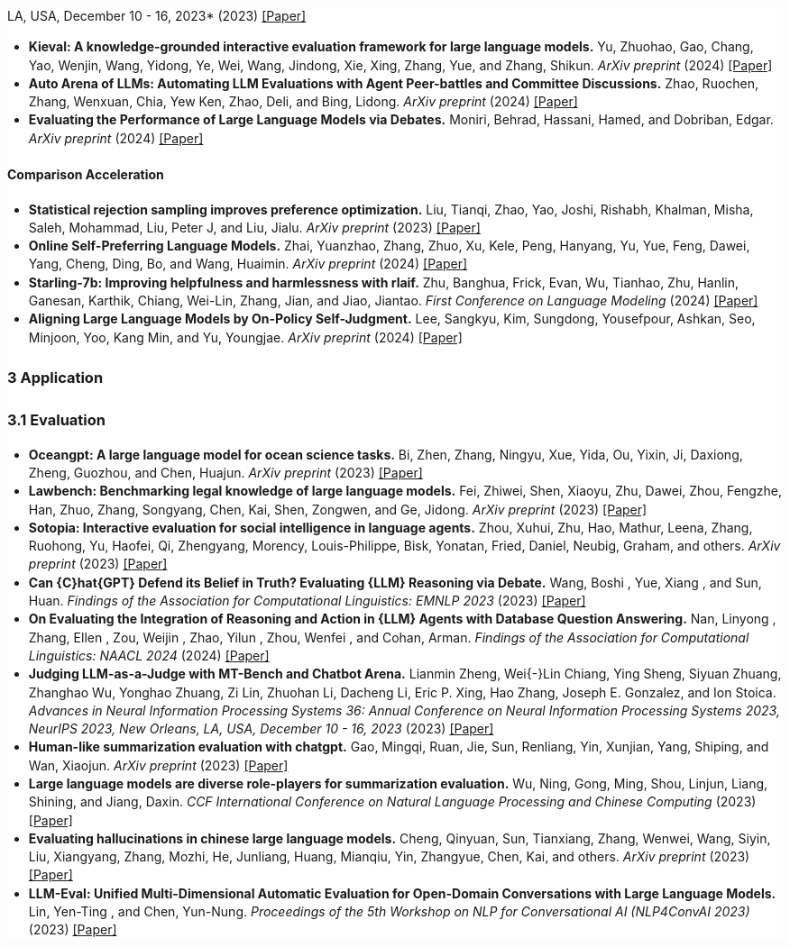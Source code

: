 LA, USA, December 10 - 16, 2023* (2023) [[Paper]](https://proceedings.neurips.cc/paper_files/paper/2023/file/f64e55d03e2fe61aa4114e49cb654acb-Paper-Datasets_and_Benchmarks.pdf)
- **Kieval: A knowledge-grounded interactive evaluation framework for large language models.** Yu, Zhuohao, Gao, Chang, Yao, Wenjin, Wang, Yidong, Ye, Wei, Wang, Jindong, Xie, Xing, Zhang, Yue, and Zhang, Shikun. *ArXiv preprint* (2024) [[Paper]](https://arxiv.org/pdf/2402.15043)
- **Auto Arena of LLMs: Automating LLM Evaluations with Agent Peer-battles and Committee Discussions.** Zhao, Ruochen, Zhang, Wenxuan, Chia, Yew Ken, Zhao, Deli, and Bing, Lidong. *ArXiv preprint* (2024) [[Paper]](https://arxiv.org/pdf/2405.20267)
- **Evaluating the Performance of Large Language Models via Debates.** Moniri, Behrad, Hassani, Hamed, and Dobriban, Edgar. *ArXiv preprint* (2024) [[Paper]](https://arxiv.org/pdf/2406.11044)
#### Comparison Acceleration  
- **Statistical rejection sampling improves preference optimization.** Liu, Tianqi, Zhao, Yao, Joshi, Rishabh, Khalman, Misha, Saleh, Mohammad, Liu, Peter J, and Liu, Jialu. *ArXiv preprint* (2023) [[Paper]](https://arxiv.org/pdf/2309.06657)
- **Online Self-Preferring Language Models.** Zhai, Yuanzhao, Zhang, Zhuo, Xu, Kele, Peng, Hanyang, Yu, Yue, Feng, Dawei, Yang, Cheng, Ding, Bo, and Wang, Huaimin. *ArXiv preprint* (2024) [[Paper]](https://arxiv.org/pdf/2405.14103)
- **Starling-7b: Improving helpfulness and harmlessness with rlaif.** Zhu, Banghua, Frick, Evan, Wu, Tianhao, Zhu, Hanlin, Ganesan, Karthik, Chiang, Wei-Lin, Zhang, Jian, and Jiao, Jiantao. *First Conference on Language Modeling* (2024) [[Paper]](https://openreview.net/pdf?id=GqDntYTTbk)
- **Aligning Large Language Models by On-Policy Self-Judgment.** Lee, Sangkyu, Kim, Sungdong, Yousefpour, Ashkan, Seo, Minjoon, Yoo, Kang Min, and Yu, Youngjae. *ArXiv preprint* (2024) [[Paper]](https://arxiv.org/pdf/2402.11253)

### 3 Application
### 3.1 Evaluation
- **Oceangpt: A large language model for ocean science tasks.** Bi, Zhen, Zhang, Ningyu, Xue, Yida, Ou, Yixin, Ji, Daxiong, Zheng, Guozhou, and Chen, Huajun. *ArXiv preprint* (2023) [[Paper]](https://arxiv.org/pdf/2310.02031)
- **Lawbench: Benchmarking legal knowledge of large language models.** Fei, Zhiwei, Shen, Xiaoyu, Zhu, Dawei, Zhou, Fengzhe, Han, Zhuo, Zhang, Songyang, Chen, Kai, Shen, Zongwen, and Ge, Jidong. *ArXiv preprint* (2023) [[Paper]](https://arxiv.org/pdf/2309.16289)
- **Sotopia: Interactive evaluation for social intelligence in language agents.** Zhou, Xuhui, Zhu, Hao, Mathur, Leena, Zhang, Ruohong, Yu, Haofei, Qi, Zhengyang, Morency, Louis-Philippe, Bisk, Yonatan, Fried, Daniel, Neubig, Graham, and others. *ArXiv preprint* (2023) [[Paper]](https://arxiv.org/pdf/2310.11667)
- **Can {C}hat{GPT} Defend its Belief in Truth? Evaluating {LLM} Reasoning via Debate.** Wang, Boshi , Yue, Xiang , and Sun, Huan. *Findings of the Association for Computational Linguistics: EMNLP 2023* (2023) [[Paper]](https://arxiv.org/pdf/2305.13160)
- **On Evaluating the Integration of Reasoning and Action in {LLM} Agents with Database Question Answering.** Nan, Linyong , Zhang, Ellen , Zou, Weijin , Zhao, Yilun , Zhou, Wenfei , and Cohan, Arman. *Findings of the Association for Computational Linguistics: NAACL 2024* (2024) [[Paper]](https://arxiv.org/pdf/2311.09721)
- **Judging LLM-as-a-Judge with MT-Bench and Chatbot Arena.** Lianmin Zheng, Wei{-}Lin Chiang, Ying Sheng, Siyuan Zhuang, Zhanghao Wu, Yonghao Zhuang, Zi Lin, Zhuohan Li, Dacheng Li, Eric P. Xing, Hao Zhang, Joseph E. Gonzalez, and Ion Stoica. *Advances in Neural Information Processing Systems 36: Annual Conference
on Neural Information Processing Systems 2023, NeurIPS 2023, New Orleans,
LA, USA, December 10 - 16, 2023* (2023) [[Paper]](https://proceedings.neurips.cc/paper_files/paper/2023/file/91f18a1287b398d378ef22505bf41832-Paper-Datasets_and_Benchmarks.pdf)
- **Human-like summarization evaluation with chatgpt.** Gao, Mingqi, Ruan, Jie, Sun, Renliang, Yin, Xunjian, Yang, Shiping, and Wan, Xiaojun. *ArXiv preprint* (2023) [[Paper]](https://arxiv.org/pdf/2304.02554)
- **Large language models are diverse role-players for summarization evaluation.** Wu, Ning, Gong, Ming, Shou, Linjun, Liang, Shining, and Jiang, Daxin. *CCF International Conference on Natural Language Processing and Chinese Computing* (2023) [[Paper]](https://arxiv.org/pdf/2303.15078)
- **Evaluating hallucinations in chinese large language models.** Cheng, Qinyuan, Sun, Tianxiang, Zhang, Wenwei, Wang, Siyin, Liu, Xiangyang, Zhang, Mozhi, He, Junliang, Huang, Mianqiu, Yin, Zhangyue, Chen, Kai, and others. *ArXiv preprint* (2023) [[Paper]](https://arxiv.org/pdf/2310.03368)
- **LLM-Eval: Unified Multi-Dimensional Automatic Evaluation for Open-Domain Conversations with Large Language Models.** Lin, Yen-Ting , and Chen, Yun-Nung. *Proceedings of the 5th Workshop on NLP for Conversational AI (NLP4ConvAI 2023)* (2023) [[Paper]](https://arxiv.org/pdf/2305.13711)